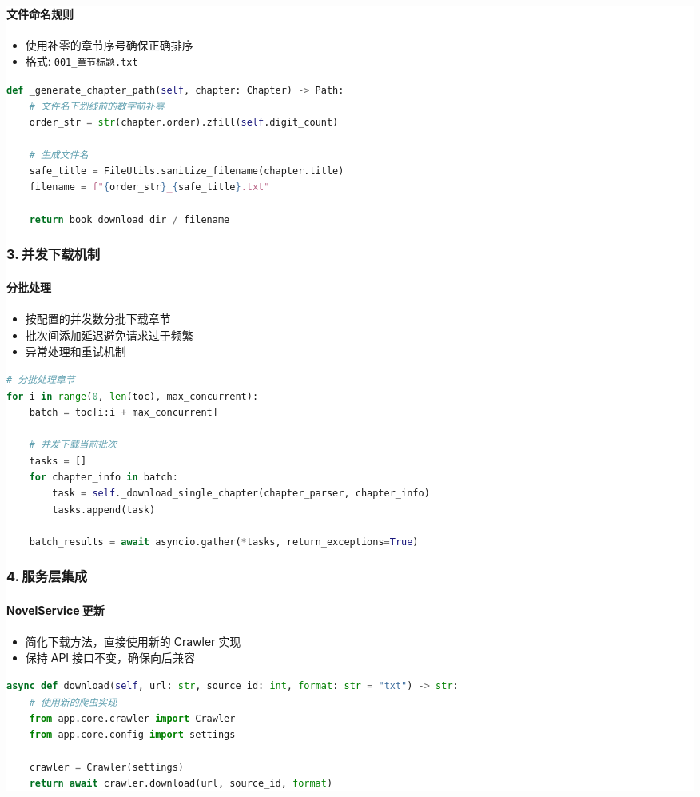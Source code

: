 #### 文件命名规则
- 使用补零的章节序号确保正确排序
- 格式: `001_章节标题.txt`

```python
def _generate_chapter_path(self, chapter: Chapter) -> Path:
    # 文件名下划线前的数字前补零
    order_str = str(chapter.order).zfill(self.digit_count)
    
    # 生成文件名
    safe_title = FileUtils.sanitize_filename(chapter.title)
    filename = f"{order_str}_{safe_title}.txt"
    
    return book_download_dir / filename
```

### 3. 并发下载机制

#### 分批处理
- 按配置的并发数分批下载章节
- 批次间添加延迟避免请求过于频繁
- 异常处理和重试机制

```python
# 分批处理章节
for i in range(0, len(toc), max_concurrent):
    batch = toc[i:i + max_concurrent]
    
    # 并发下载当前批次
    tasks = []
    for chapter_info in batch:
        task = self._download_single_chapter(chapter_parser, chapter_info)
        tasks.append(task)
    
    batch_results = await asyncio.gather(*tasks, return_exceptions=True)
```

### 4. 服务层集成

#### NovelService 更新
- 简化下载方法，直接使用新的 Crawler 实现
- 保持 API 接口不变，确保向后兼容

```python
async def download(self, url: str, source_id: int, format: str = "txt") -> str:
    # 使用新的爬虫实现
    from app.core.crawler import Crawler
    from app.core.config import settings
    
    crawler = Crawler(settings)
    return await crawler.download(url, source_id, format)
```
